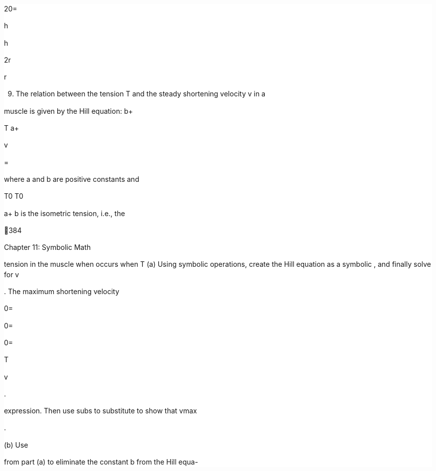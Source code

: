 20=

h

h

2r

r

9. The relation between the tension T and the steady shortening velocity v in a

muscle is given by the Hill equation:
b+

T a+

v

=

where a and b are positive constants and

T0
T0

a+ b
 is the isometric tension, i.e., the

384

Chapter 11: Symbolic Math

tension  in  the  muscle  when
occurs when
T
(a) Using  symbolic  operations,  create  the  Hill  equation  as  a  symbolic
, and finally solve for v

.  The  maximum  shortening  velocity

0=

0=

0=

T

v

.

expression. Then use subs to substitute
to show that
vmax

.

(b) Use

 from part (a) to eliminate the constant b from the Hill equa-
